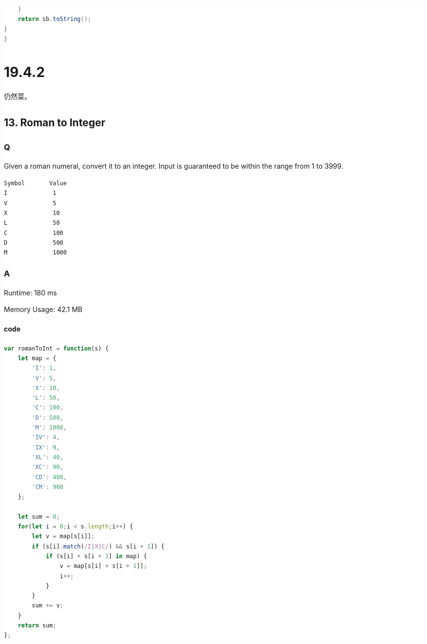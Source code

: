 ```java
    }
    return sb.toString();
}
}
```
 
# 19.4.2
仍然菜。

## 13. Roman to Integer
### Q
Given a roman numeral, convert it to an integer. Input is guaranteed to be within the range from 1 to 3999.

```
Symbol       Value
I             1
V             5
X             10
L             50
C             100
D             500
M             1000
```

### A
Runtime: 180 ms

Memory Usage: 42.1 MB

#### code
```javascript
var romanToInt = function(s) {
    let map = {
        'I': 1,
        'V': 5,
        'X': 10,
        'L': 50,
        'C': 100,
        'D': 500,
        'M': 1000,
        'IV': 4,
        'IX': 9,
        'XL': 40,
        'XC': 90,
        'CD': 400,
        'CM': 900
    };
    
    let sum = 0;
    for(let i = 0;i < s.length;i++) {
        let v = map[s[i]];
        if (s[i].match(/I|X|C/) && s[i + 1]) {
            if (s[i] + s[i + 1] in map) {
                v = map[s[i] + s[i + 1]];
                i++;
            }
        }
        sum += v;
    }
    return sum;
};
```
